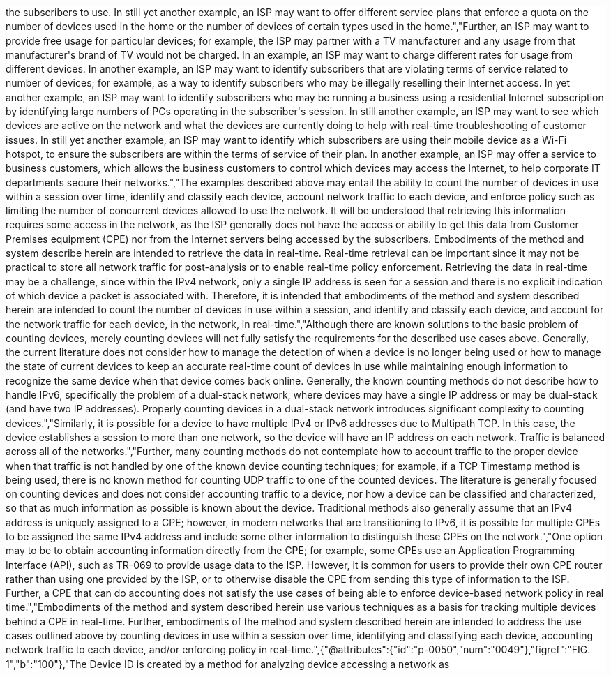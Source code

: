 the subscribers to use. In still yet another example, an ISP may want to offer different service plans that enforce a quota on the number of devices used in the home or the number of devices of certain types used in the home.","Further, an ISP may want to provide free usage for particular devices; for example, the ISP may partner with a TV manufacturer and any usage from that manufacturer's brand of TV would not be charged. In an example, an ISP may want to charge different rates for usage from different devices. In another example, an ISP may want to identify subscribers that are violating terms of service related to number of devices; for example, as a way to identify subscribers who may be illegally reselling their Internet access. In yet another example, an ISP may want to identify subscribers who may be running a business using a residential Internet subscription by identifying large numbers of PCs operating in the subscriber's session. In still another example, an ISP may want to see which devices are active on the network and what the devices are currently doing to help with real-time troubleshooting of customer issues. In still yet another example, an ISP may want to identify which subscribers are using their mobile device as a Wi-Fi hotspot, to ensure the subscribers are within the terms of service of their plan. In another example, an ISP may offer a service to business customers, which allows the business customers to control which devices may access the Internet, to help corporate IT departments secure their networks.","The examples described above may entail the ability to count the number of devices in use within a session over time, identify and classify each device, account network traffic to each device, and enforce policy such as limiting the number of concurrent devices allowed to use the network. It will be understood that retrieving this information requires some access in the network, as the ISP generally does not have the access or ability to get this data from Customer Premises equipment (CPE) nor from the Internet servers being accessed by the subscribers. Embodiments of the method and system describe herein are intended to retrieve the data in real-time. Real-time retrieval can be important since it may not be practical to store all network traffic for post-analysis or to enable real-time policy enforcement. Retrieving the data in real-time may be a challenge, since within the IPv4 network, only a single IP address is seen for a session and there is no explicit indication of which device a packet is associated with. Therefore, it is intended that embodiments of the method and system described herein are intended to count the number of devices in use within a session, and identify and classify each device, and account for the network traffic for each device, in the network, in real-time.","Although there are known solutions to the basic problem of counting devices, merely counting devices will not fully satisfy the requirements for the described use cases above. Generally, the current literature does not consider how to manage the detection of when a device is no longer being used or how to manage the state of current devices to keep an accurate real-time count of devices in use while maintaining enough information to recognize the same device when that device comes back online. Generally, the known counting methods do not describe how to handle IPv6, specifically the problem of a dual-stack network, where devices may have a single IP address or may be dual-stack (and have two IP addresses). Properly counting devices in a dual-stack network introduces significant complexity to counting devices.","Similarly, it is possible for a device to have multiple IPv4 or IPv6 addresses due to Multipath TCP. In this case, the device establishes a session to more than one network, so the device will have an IP address on each network. Traffic is balanced across all of the networks.","Further, many counting methods do not contemplate how to account traffic to the proper device when that traffic is not handled by one of the known device counting techniques; for example, if a TCP Timestamp method is being used, there is no known method for counting UDP traffic to one of the counted devices. The literature is generally focused on counting devices and does not consider accounting traffic to a device, nor how a device can be classified and characterized, so that as much information as possible is known about the device. Traditional methods also generally assume that an IPv4 address is uniquely assigned to a CPE; however, in modern networks that are transitioning to IPv6, it is possible for multiple CPEs to be assigned the same IPv4 address and include some other information to distinguish these CPEs on the network.","One option may to be to obtain accounting information directly from the CPE; for example, some CPEs use an Application Programming Interface (API), such as TR-069 to provide usage data to the ISP. However, it is common for users to provide their own CPE router rather than using one provided by the ISP, or to otherwise disable the CPE from sending this type of information to the ISP. Further, a CPE that can do accounting does not satisfy the use cases of being able to enforce device-based network policy in real time.","Embodiments of the method and system described herein use various techniques as a basis for tracking multiple devices behind a CPE in real-time. Further, embodiments of the method and system described herein are intended to address the use cases outlined above by counting devices in use within a session over time, identifying and classifying each device, accounting network traffic to each device, and\/or enforcing policy in real-time.",{"@attributes":{"id":"p-0050","num":"0049"},"figref":"FIG. 1","b":"100"},"The Device ID is created by a method for analyzing device accessing a network as